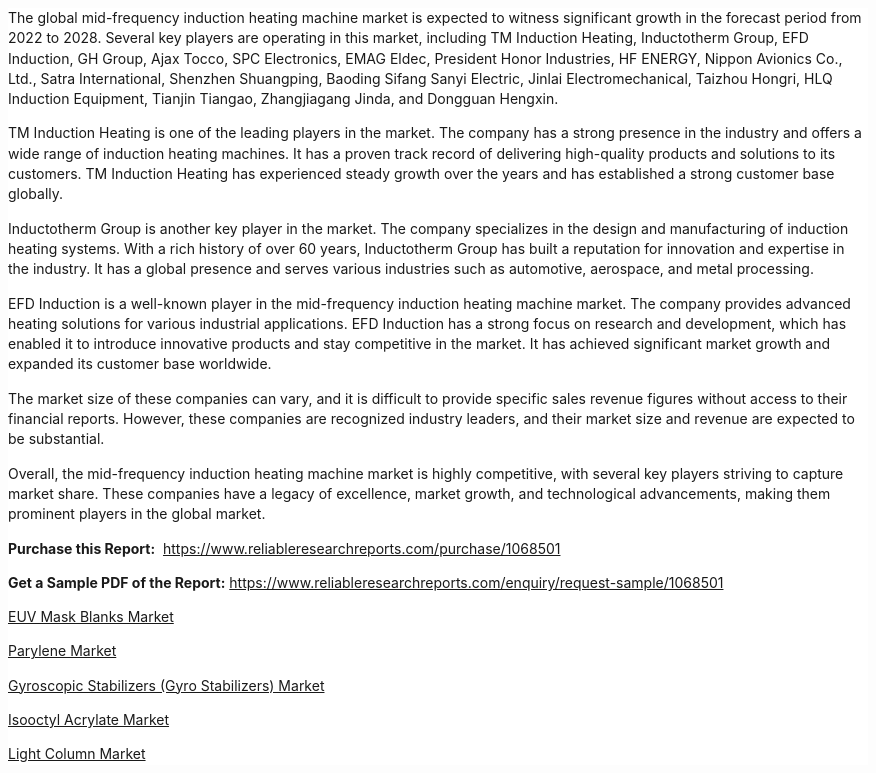 <p><p>The global mid-frequency induction heating machine market is expected to witness significant growth in the forecast period from 2022 to 2028. Several key players are operating in this market, including TM Induction Heating, Inductotherm Group, EFD Induction, GH Group, Ajax Tocco, SPC Electronics, EMAG Eldec, President Honor Industries, HF ENERGY, Nippon Avionics Co., Ltd., Satra International, Shenzhen Shuangping, Baoding Sifang Sanyi Electric, Jinlai Electromechanical, Taizhou Hongri, HLQ Induction Equipment, Tianjin Tiangao, Zhangjiagang Jinda, and Dongguan Hengxin.</p><p>TM Induction Heating is one of the leading players in the market. The company has a strong presence in the industry and offers a wide range of induction heating machines. It has a proven track record of delivering high-quality products and solutions to its customers. TM Induction Heating has experienced steady growth over the years and has established a strong customer base globally.</p><p>Inductotherm Group is another key player in the market. The company specializes in the design and manufacturing of induction heating systems. With a rich history of over 60 years, Inductotherm Group has built a reputation for innovation and expertise in the industry. It has a global presence and serves various industries such as automotive, aerospace, and metal processing.</p><p>EFD Induction is a well-known player in the mid-frequency induction heating machine market. The company provides advanced heating solutions for various industrial applications. EFD Induction has a strong focus on research and development, which has enabled it to introduce innovative products and stay competitive in the market. It has achieved significant market growth and expanded its customer base worldwide.</p><p>The market size of these companies can vary, and it is difficult to provide specific sales revenue figures without access to their financial reports. However, these companies are recognized industry leaders, and their market size and revenue are expected to be substantial.</p><p>Overall, the mid-frequency induction heating machine market is highly competitive, with several key players striving to capture market share. These companies have a legacy of excellence, market growth, and technological advancements, making them prominent players in the global market.</p></p>
<p><strong>Purchase this Report:</strong>&nbsp;&nbsp;<a href="https://www.reliableresearchreports.com/purchase/1068501">https://www.reliableresearchreports.com/purchase/1068501</a></p>
<p></p>
<p><strong>Get a Sample PDF of the Report:</strong>&nbsp;<a href="https://www.reliableresearchreports.com/enquiry/request-sample/1068501">https://www.reliableresearchreports.com/enquiry/request-sample/1068501</a></p>
<p><p><a href="https://www.reportprime.com/euv-mask-blanks-r3197">EUV Mask Blanks Market</a></p><p><a href="https://medium.com/@porteradams98/parylene-market-size-growth-forecast-2023-2030-bb87554f731b">Parylene Market</a></p><p><a href="https://www.reportprime.com/gyroscopic-stabilizers-gyro-stabilizers-r83">Gyroscopic Stabilizers (Gyro Stabilizers) Market</a></p><p><a href="https://medium.com/@marinaieme/isooctyl-acrylate-market-size-growth-forecast-2023-2030-0cb54e75562c">Isooctyl Acrylate Market</a></p><p><a href="https://www.linkedin.com/pulse/light-column-market-share-amp-new-trends-analysis-report-hlxdc/">Light Column Market</a></p></p>